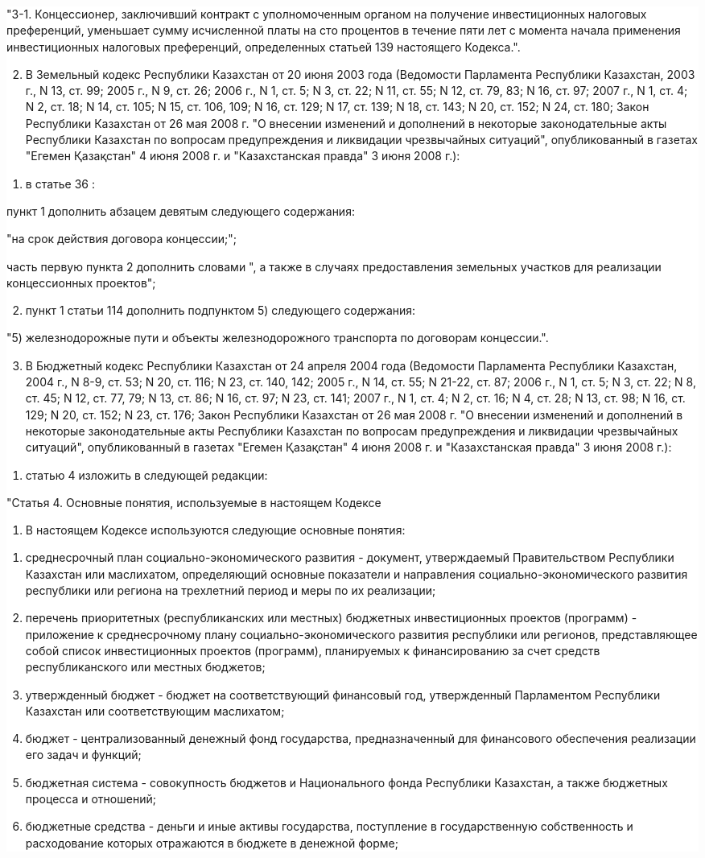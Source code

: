 "3-1. Концессионер, заключивший контракт с уполномоченным органом на получение инвестиционных налоговых преференций, уменьшает сумму исчисленной платы на сто процентов в течение пяти лет с момента начала применения инвестиционных налоговых преференций, определенных статьей 139 настоящего Кодекса.".

2. В Земельный кодекс Республики Казахстан от 20 июня 2003 года (Ведомости Парламента Республики Казахстан, 2003 г., N 13, ст. 99; 2005 г., N 9, ст. 26; 2006 г., N 1, ст. 5; N 3, ст. 22; N 11, ст. 55; N 12, ст. 79, 83; N 16, ст. 97; 2007 г., N 1, ст. 4; N 2, ст. 18; N 14, ст. 105; N 15, ст. 106, 109; N 16, ст. 129; N 17, ст. 139; N 18, ст. 143; N 20, ст. 152; N 24, ст. 180; Закон Республики Казахстан от 26 мая 2008 г. "О внесении изменений и дополнений в некоторые законодательные акты Республики Казахстан по вопросам предупреждения и ликвидации чрезвычайных ситуаций", опубликованный в газетах "Егемен Қазақстан" 4 июня 2008 г. и "Казахстанская правда" 3 июня 2008 г.):

1) в статье 36 :

пункт 1 дополнить абзацем девятым следующего содержания:

"на срок действия договора концессии;";

часть первую пункта 2 дополнить словами ", а также в случаях предоставления земельных участков для реализации концессионных проектов";

2) пункт 1 статьи 114 дополнить подпунктом 5) следующего содержания:

"5) железнодорожные пути и объекты железнодорожного транспорта по договорам концессии.".

3. В Бюджетный кодекс Республики Казахстан от 24 апреля 2004 года (Ведомости Парламента Республики Казахстан, 2004 г., N 8-9, ст. 53; N 20, ст. 116; N 23, ст. 140, 142; 2005 г., N 14, ст. 55; N 21-22, ст. 87; 2006 г., N 1, ст. 5; N 3, ст. 22; N 8, ст. 45; N 12, ст. 77, 79; N 13, ст. 86; N 16, ст. 97; N 23, ст. 141; 2007 г., N 1, ст. 4; N 2, ст. 16; N 4, ст. 28; N 13, ст. 98; N 16, ст. 129; N 20, ст. 152; N 23, ст. 176; Закон Республики Казахстан от 26 мая 2008 г. "О внесении изменений и дополнений в некоторые законодательные акты Республики Казахстан по вопросам предупреждения и ликвидации чрезвычайных ситуаций", опубликованный в газетах "Егемен Қазақстан" 4 июня 2008 г. и "Казахстанская правда" 3 июня 2008 г.):

1) статью 4 изложить в следующей редакции:

"Статья 4. Основные понятия, используемые в настоящем Кодексе

1. В настоящем Кодексе используются следующие основные понятия:

1) среднесрочный план социально-экономического развития - документ, утверждаемый Правительством Республики Казахстан или маслихатом, определяющий основные показатели и направления социально-экономического развития республики или региона на трехлетний период и меры по их реализации;

2) перечень приоритетных (республиканских или местных) бюджетных инвестиционных проектов (программ) - приложение к среднесрочному плану социально-экономического развития республики или регионов, представляющее собой список инвестиционных проектов (программ), планируемых к финансированию за счет средств республиканского или местных бюджетов;

3) утвержденный бюджет - бюджет на соответствующий финансовый год, утвержденный Парламентом Республики Казахстан или соответствующим маслихатом;

4) бюджет - централизованный денежный фонд государства, предназначенный для финансового обеспечения реализации его задач и функций;

5) бюджетная система - совокупность бюджетов и Национального фонда Республики Казахстан, а также бюджетных процесса и отношений;

6) бюджетные средства - деньги и иные активы государства, поступление в государственную собственность и расходование которых отражаются в бюджете в денежной форме;
